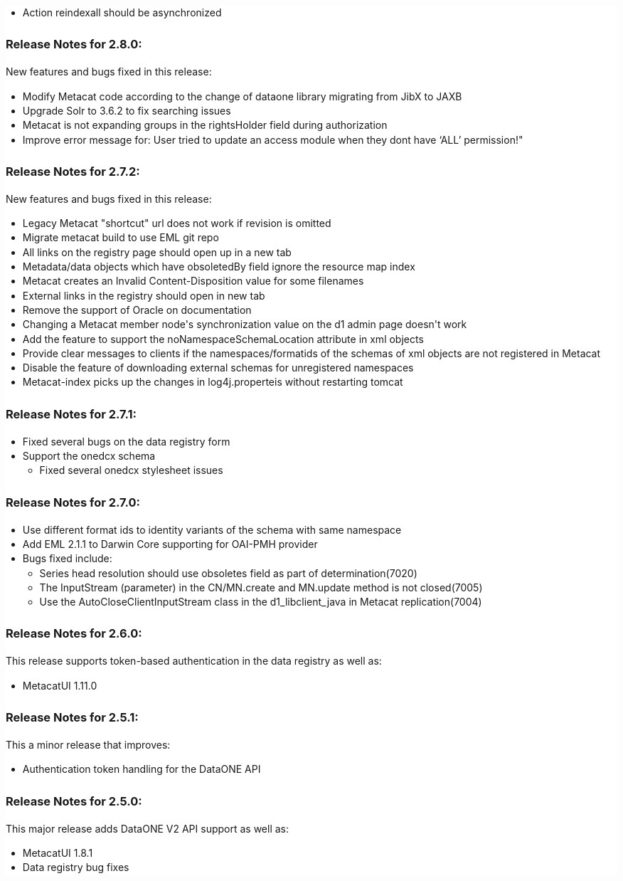 * Action reindexall should be asynchronized


### Release Notes for 2.8.0:
New features and bugs fixed in this release:
* Modify Metacat code according to the change of dataone library migrating from JibX to JAXB
* Upgrade Solr to 3.6.2 to fix searching issues
* Metacat is not expanding groups in the rightsHolder field during authorization
* Improve error message for: User tried to update an access module when they dont have ‘ALL’ permission!"


### Release Notes for 2.7.2:
New features and bugs fixed in this release:
* Legacy Metacat "shortcut" url does not work if revision is omitted
* Migrate metacat build to use EML git repo
* All links on the registry page should open up in a new tab
* Metadata/data objects which have obsoletedBy field ignore the resource map index
* Metacat creates an Invalid Content-Disposition value for some filenames
* External links in the registry should open in new tab
* Remove the support of Oracle on documentation
* Changing a Metacat member node's synchronization value on the d1 admin page doesn't work  
* Add the feature to support the noNamespaceSchemaLocation attribute in xml objects
* Provide clear messages to clients if the namespaces/formatids of the schemas of xml objects are not registered in Metacat
* Disable the feature of downloading external schemas for unregistered namespaces
* Metacat-index picks up the changes in log4j.properteis without restarting tomcat

### Release Notes for 2.7.1:
* Fixed several bugs on the data registry form
* Support the onedcx schema
  - Fixed several onedcx stylesheet issues

### Release Notes for 2.7.0:
* Use different format ids to identity variants of the schema with same namespace
* Add EML 2.1.1 to Darwin Core supporting for OAI-PMH provider  
* Bugs fixed include:
  - Series head resolution should use obsoletes field as part of determination(7020)
  - The InputStream (parameter) in the CN/MN.create and MN.update method is not closed(7005)
  - Use the AutoCloseClientInputStream class in the d1_libclient_java in Metacat replication(7004)

### Release Notes for 2.6.0:
This release supports token-based authentication in the data registry
as well as:
* MetacatUI 1.11.0

### Release Notes for 2.5.1:
This a minor release that improves:
* Authentication token handling for the DataONE API

### Release Notes for 2.5.0:
This major release adds DataONE V2 API support
as well as:
* MetacatUI 1.8.1
* Data registry bug fixes
